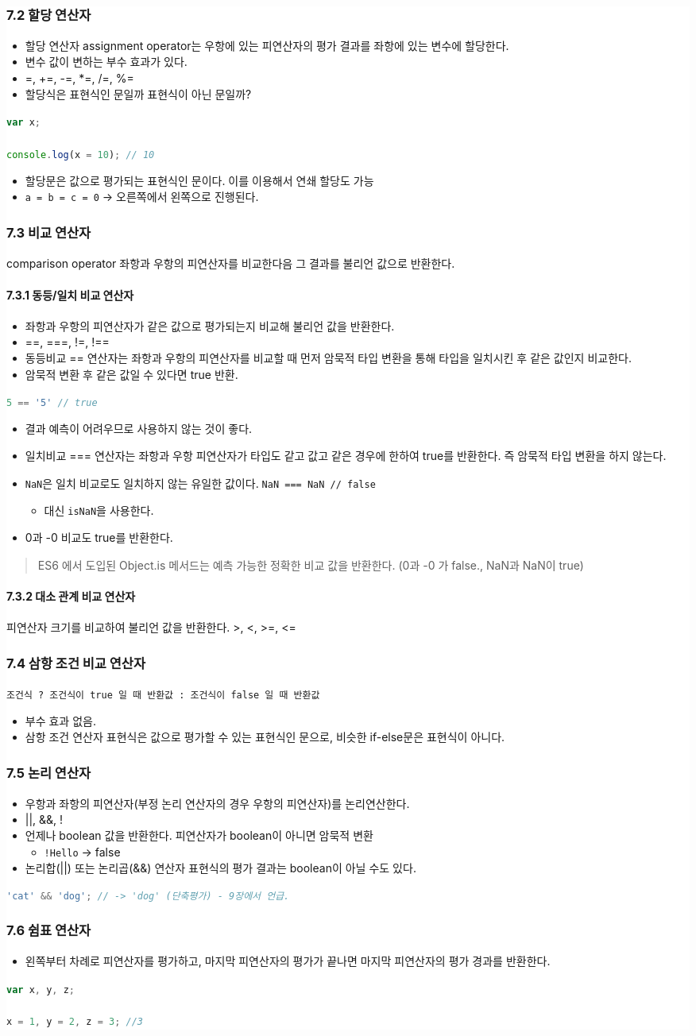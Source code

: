 ### 7.2 할당 연산자
- 할당 연산자 assignment operator는 우항에 있는 피연산자의 평가 결과를 좌항에 있는 변수에 할당한다.
- 변수 값이 변하는 부수 효과가 있다.
- =, +=, -=, \*=, /=, %=
- 할당식은 표현식인 문일까 표현식이 아닌 문일까?
```js
var x;

console.log(x = 10); // 10
```
- 할당문은 값으로 평가되는 표현식인 문이다. 이를 이용해서 연쇄 할당도 가능
- `a = b = c = 0` -> 오른쪽에서 왼쪽으로 진행된다.

### 7.3 비교 연산자
comparison operator 좌항과 우항의 피연산자를 비교한다음 그 결과를 불리언 값으로 반환한다.

#### 7.3.1 동등/일치 비교 연산자
- 좌항과 우항의 피연산자가 같은 값으로 평가되는지 비교해 불리언 값을 반환한다.
- \==, \=\==, !=, !==
- 동등비교 == 연산자는 좌항과 우항의 피연산자를 비교할 때 먼저 암묵적 타입 변환을 통해 타입을 일치시킨 후 같은 값인지 비교한다.
- 암묵적 변환 후 같은 값일 수 있다면 true 반환.
```js
5 == '5' // true
```
- 결과 예측이 어려우므로 사용하지 않는 것이 좋다.

- 일치비교 === 연산자는 좌항과 우항 피연산자가 타입도 같고 값고 같은 경우에 한하여 true를 반환한다. 즉 암묵적 타입 변환을 하지 않는다.
- `NaN`은 일치 비교로도 일치하지 않는 유일한 값이다. `NaN === NaN // false`
	- 대신 `isNaN`을 사용한다.
- 0과 -0 비교도 true를 반환한다.
> ES6 에서 도입된 Object.is 메서드는 예측 가능한 정확한 비교 값을 반환한다. (0과 -0 가 false., NaN과 NaN이 true)

#### 7.3.2 대소 관계 비교 연산자
피연산자 크기를 비교하여 불리언 값을 반환한다.
\>, <, >=, <=

### 7.4 삼항 조건 비교 연산자
`조건식 ? 조건식이 true 일 때 반환값 : 조건식이 false 일 때 반환값`
- 부수 효과 없음.
- 삼항 조건 연산자 표현식은 값으로 평가할 수 있는 표현식인 문으로, 비슷한 if-else문은 표현식이 아니다.

### 7.5 논리 연산자
- 우항과 좌항의 피연산자(부정 논리 연산자의 경우 우항의 피연산자)를 논리연산한다.
- ||, &&, !
- 언제나 boolean 값을 반환한다. 피연산자가 boolean이 아니면 암묵적 변환
	- `!Hello`  -> false
- 논리합(||) 또는 논리곱(&&) 연산자 표현식의 평가 결과는 boolean이 아닐 수도 있다.
```js
'cat' && 'dog'; // -> 'dog' (단축평가) - 9장에서 언급.
```

### 7.6 쉼표 연산자
- 왼쪽부터 차례로 피연산자를 평가하고, 마지막 피연산자의 평가가 끝나면 마지막 피연산자의 평가 경과를 반환한다.
```js
var x, y, z;

x = 1, y = 2, z = 3; //3
```
